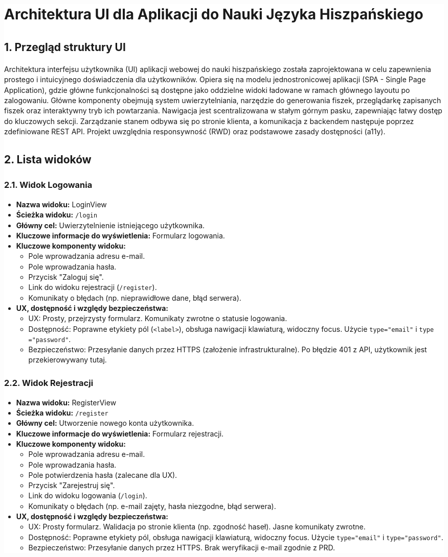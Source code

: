 # Architektura UI dla Aplikacji do Nauki Języka Hiszpańskiego

## 1. Przegląd struktury UI

Architektura interfejsu użytkownika (UI) aplikacji webowej do nauki hiszpańskiego została zaprojektowana w celu zapewnienia prostego i intuicyjnego doświadczenia dla użytkowników. Opiera się na modelu jednostronicowej aplikacji (SPA - Single Page Application), gdzie główne funkcjonalności są dostępne jako oddzielne widoki ładowane w ramach głównego layoutu po zalogowaniu. Główne komponenty obejmują system uwierzytelniania, narzędzie do generowania fiszek, przeglądarkę zapisanych fiszek oraz interaktywny tryb ich powtarzania. Nawigacja jest scentralizowana w stałym górnym pasku, zapewniając łatwy dostęp do kluczowych sekcji. Zarządzanie stanem odbywa się po stronie klienta, a komunikacja z backendem następuje poprzez zdefiniowane REST API. Projekt uwzględnia responsywność (RWD) oraz podstawowe zasady dostępności (a11y).

## 2. Lista widoków

### 2.1. Widok Logowania
-   **Nazwa widoku:** LoginView
-   **Ścieżka widoku:** `/login`
-   **Główny cel:** Uwierzytelnienie istniejącego użytkownika.
-   **Kluczowe informacje do wyświetlenia:** Formularz logowania.
-   **Kluczowe komponenty widoku:**
    -   Pole wprowadzania adresu e-mail.
    -   Pole wprowadzania hasła.
    -   Przycisk "Zaloguj się".
    -   Link do widoku rejestracji (`/register`).
    -   Komunikaty o błędach (np. nieprawidłowe dane, błąd serwera).
-   **UX, dostępność i względy bezpieczeństwa:**
    -   UX: Prosty, przejrzysty formularz. Komunikaty zwrotne o statusie logowania.
    -   Dostępność: Poprawne etykiety pól (`<label>`), obsługa nawigacji klawiaturą, widoczny focus. Użycie `type="email"` i `type="password"`.
    -   Bezpieczeństwo: Przesyłanie danych przez HTTPS (założenie infrastrukturalne). Po błędzie 401 z API, użytkownik jest przekierowywany tutaj.

### 2.2. Widok Rejestracji
-   **Nazwa widoku:** RegisterView
-   **Ścieżka widoku:** `/register`
-   **Główny cel:** Utworzenie nowego konta użytkownika.
-   **Kluczowe informacje do wyświetlenia:** Formularz rejestracji.
-   **Kluczowe komponenty widoku:**
    -   Pole wprowadzania adresu e-mail.
    -   Pole wprowadzania hasła.
    -   Pole potwierdzenia hasła (zalecane dla UX).
    -   Przycisk "Zarejestruj się".
    -   Link do widoku logowania (`/login`).
    -   Komunikaty o błędach (np. e-mail zajęty, hasła niezgodne, błąd serwera).
-   **UX, dostępność i względy bezpieczeństwa:**
    -   UX: Prosty formularz. Walidacja po stronie klienta (np. zgodność haseł). Jasne komunikaty zwrotne.
    -   Dostępność: Poprawne etykiety pól, obsługa nawigacji klawiaturą, widoczny focus. Użycie `type="email"` i `type="password"`.
    -   Bezpieczeństwo: Przesyłanie danych przez HTTPS. Brak weryfikacji e-mail zgodnie z PRD.
